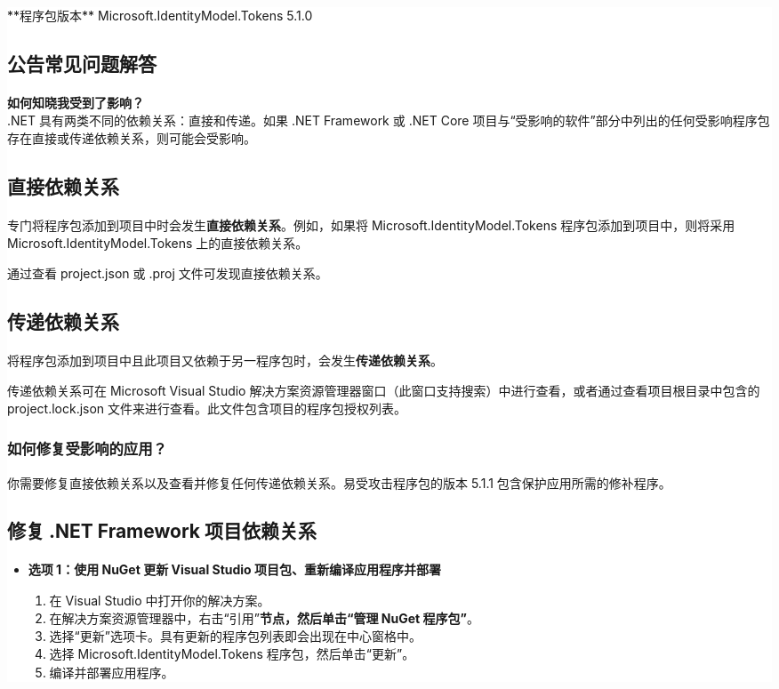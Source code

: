 </td>
<td style="border:1px solid black;" colspan="2">
**程序包版本**

</td>
</tr>
<tr>
<td style="border:1px solid black;">
Microsoft.IdentityModel.Tokens

</td>
<td style="border:1px solid black;" colspan="2">
5.1.0

</td>
</tr>
</table>
<p> </p>

公告常见问题解答
----------------

<span id="sectionToggle1"></span>
**如何知晓我受到了影响？**      
.NET 具有两类不同的依赖关系：直接和传递。如果 .NET Framework 或 .NET Core 项目与“受影响的软件”部分中列出的任何受影响程序包存在直接或传递依赖关系，则可能会受影响。

直接依赖关系
------------

专门将程序包添加到项目中时会发生**直接依赖关系**。例如，如果将 Microsoft.IdentityModel.Tokens 程序包添加到项目中，则将采用 Microsoft.IdentityModel.Tokens 上的直接依赖关系。

通过查看 project.json 或 .proj 文件可发现直接依赖关系。

传递依赖关系
------------

将程序包添加到项目中且此项目又依赖于另一程序包时，会发生**传递依赖关系**。

传递依赖关系可在 Microsoft Visual Studio 解决方案资源管理器窗口（此窗口支持搜索）中进行查看，或者通过查看项目根目录中包含的 project.lock.json 文件来进行查看。此文件包含项目的程序包授权列表。

### 如何修复受影响的应用？

你需要修复直接依赖关系以及查看并修复任何传递依赖关系。易受攻击程序包的版本 5.1.1 包含保护应用所需的修补程序。

修复 .NET Framework 项目依赖关系
--------------------------------

-   **选项 1：使用 NuGet 更新 Visual Studio 项目包、重新编译应用程序并部署**

    1.  在 Visual Studio 中打开你的解决方案。
    2.  在解决方案资源管理器中，右击“引用”**节点，然后单击“管理 NuGet 程序包”**。
    3.  选择“更新”选项卡。具有更新的程序包列表即会出现在中心窗格中。
    4.  选择 Microsoft.IdentityModel.Tokens 程序包，然后单击“更新”。
    5.  编译并部署应用程序。
